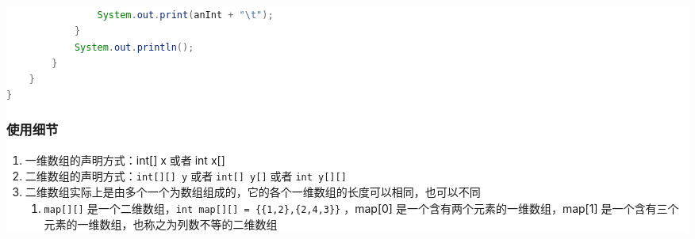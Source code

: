 ```java
                System.out.print(anInt + "\t");
            }
            System.out.println();
        }
    }
}
```

### 使用细节

1. 一维数组的声明方式：int[] x 或者 int x[]
2. 二维数组的声明方式：`int[][] y` 或者 `int[] y[]` 或者 `int y[][]`
3. 二维数组实际上是由多个一个为数组组成的，它的各个一维数组的长度可以相同，也可以不同
   1. `map[][]` 是一个二维数组，`int map[][] = {{1,2},{2,4,3}}` ，map[0] 是一个含有两个元素的一维数组，map[1] 是一个含有三个元素的一维数组，也称之为列数不等的二维数组
